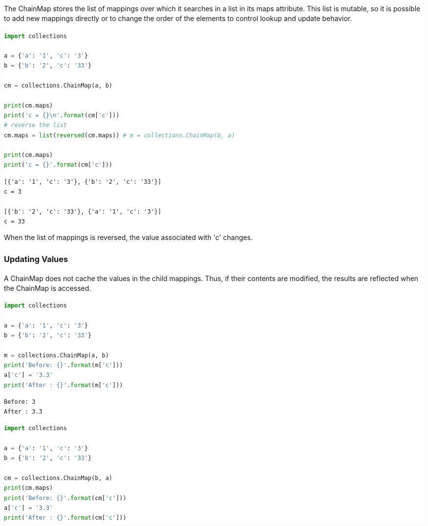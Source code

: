 The ChainMap stores the list of mappings over which it searches in a list in its maps attribute. This list is mutable, so it is possible to add new mappings directly or to change the order of the elements to control lookup and update behavior.


```python
import collections

a = {'a': '1', 'c': '3'}
b = {'b': '2', 'c': '33'}

cm = collections.ChainMap(a, b)

print(cm.maps)
print('c = {}\n'.format(cm['c']))
# reverse the list
cm.maps = list(reversed(cm.maps)) # m = collections.ChainMap(b, a)

print(cm.maps)
print('c = {}'.format(cm['c']))
```

    [{'a': '1', 'c': '3'}, {'b': '2', 'c': '33'}]
    c = 3
    
    [{'b': '2', 'c': '33'}, {'a': '1', 'c': '3'}]
    c = 33


When the list of mappings is reversed, the value associated with 'c' changes.

### Updating Values

A ChainMap does not cache the values in the child mappings. Thus, if their contents are modified, the results are reflected when the ChainMap is accessed.


```python
import collections

a = {'a': '1', 'c': '3'}
b = {'b': '2', 'c': '33'}

m = collections.ChainMap(a, b)
print('Before: {}'.format(m['c']))
a['c'] = '3.3'
print('After : {}'.format(m['c']))
```

    Before: 3
    After : 3.3



```python
import collections

a = {'a': '1', 'c': '3'}
b = {'b': '2', 'c': '33'}

cm = collections.ChainMap(b, a)
print(cm.maps)
print('Before: {}'.format(cm['c']))
a['c'] = '3.3'
print('After : {}'.format(cm['c']))
```
